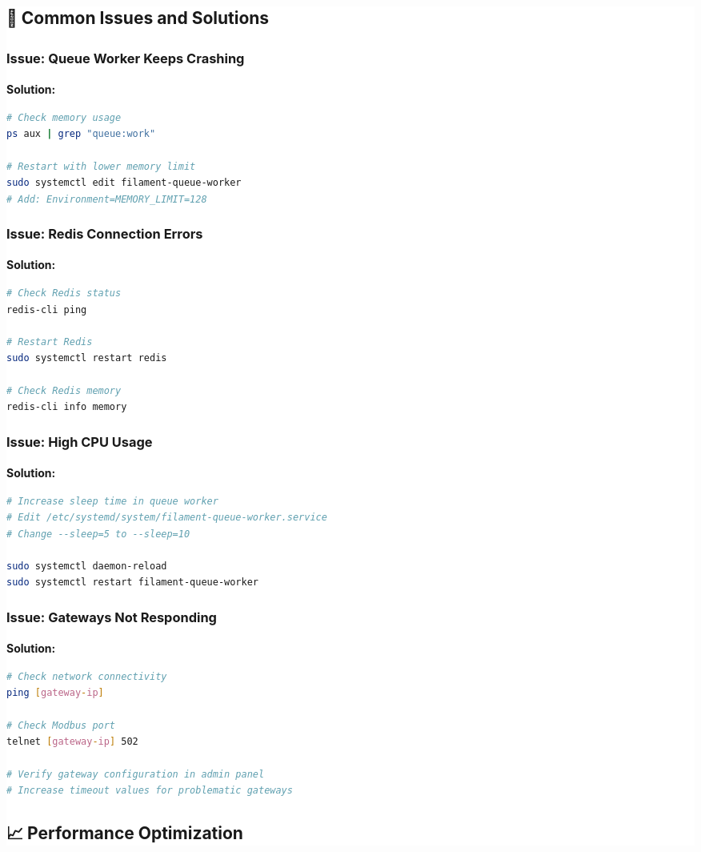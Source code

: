 ## 🔧 Common Issues and Solutions

### Issue: Queue Worker Keeps Crashing
**Solution:**
```bash
# Check memory usage
ps aux | grep "queue:work"

# Restart with lower memory limit
sudo systemctl edit filament-queue-worker
# Add: Environment=MEMORY_LIMIT=128
```

### Issue: Redis Connection Errors
**Solution:**
```bash
# Check Redis status
redis-cli ping

# Restart Redis
sudo systemctl restart redis

# Check Redis memory
redis-cli info memory
```

### Issue: High CPU Usage
**Solution:**
```bash
# Increase sleep time in queue worker
# Edit /etc/systemd/system/filament-queue-worker.service
# Change --sleep=5 to --sleep=10

sudo systemctl daemon-reload
sudo systemctl restart filament-queue-worker
```

### Issue: Gateways Not Responding
**Solution:**
```bash
# Check network connectivity
ping [gateway-ip]

# Check Modbus port
telnet [gateway-ip] 502

# Verify gateway configuration in admin panel
# Increase timeout values for problematic gateways
```

## 📈 Performance Optimization
